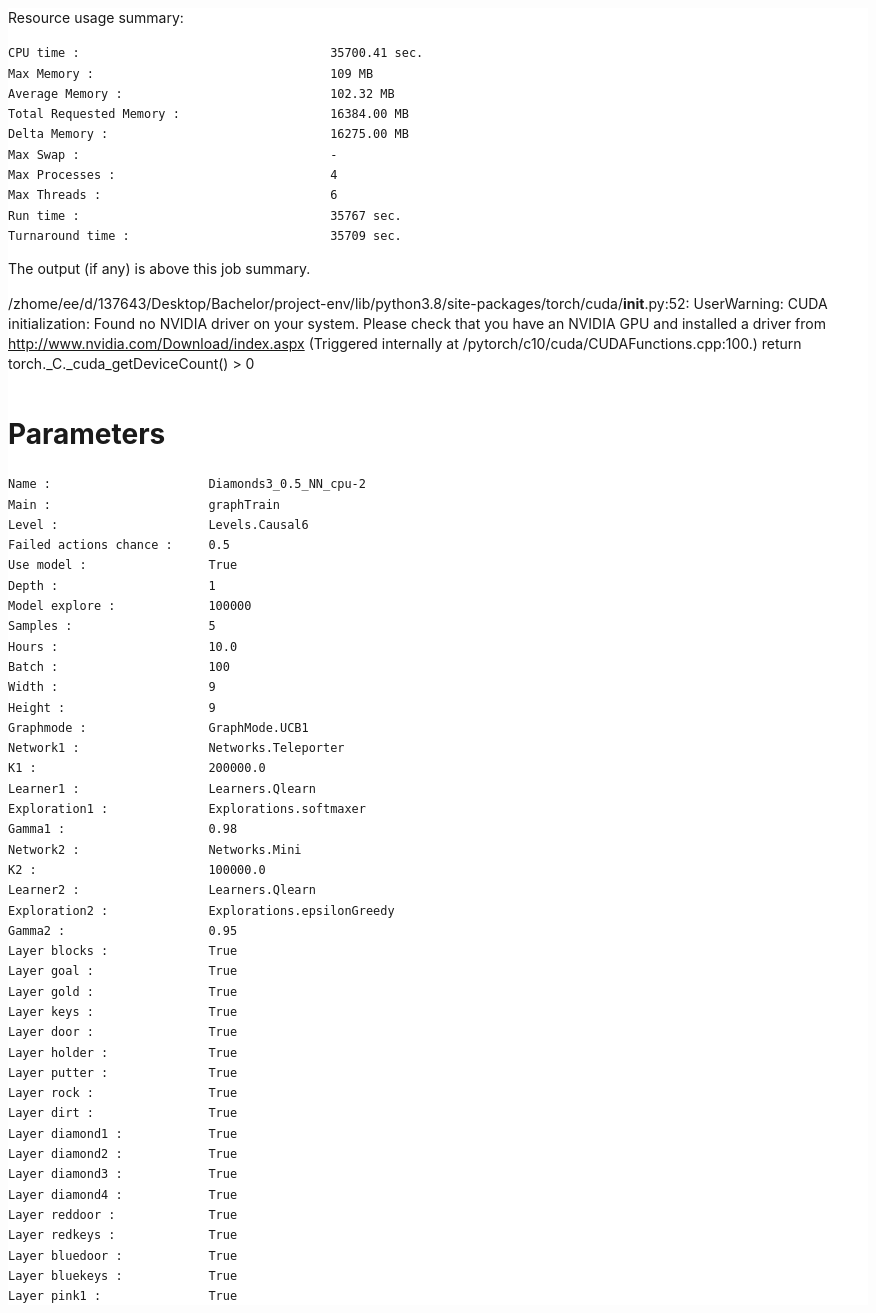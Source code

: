 Resource usage summary:

    CPU time :                                   35700.41 sec.
    Max Memory :                                 109 MB
    Average Memory :                             102.32 MB
    Total Requested Memory :                     16384.00 MB
    Delta Memory :                               16275.00 MB
    Max Swap :                                   -
    Max Processes :                              4
    Max Threads :                                6
    Run time :                                   35767 sec.
    Turnaround time :                            35709 sec.

The output (if any) is above this job summary.

/zhome/ee/d/137643/Desktop/Bachelor/project-env/lib/python3.8/site-packages/torch/cuda/__init__.py:52: UserWarning: CUDA initialization: Found no NVIDIA driver on your system. Please check that you have an NVIDIA GPU and installed a driver from http://www.nvidia.com/Download/index.aspx (Triggered internally at  /pytorch/c10/cuda/CUDAFunctions.cpp:100.)
  return torch._C._cuda_getDeviceCount() > 0

# Parameters

    Name :                      Diamonds3_0.5_NN_cpu-2
    Main :                      graphTrain
    Level :                     Levels.Causal6
    Failed actions chance :     0.5
    Use model :                 True
    Depth :                     1
    Model explore :             100000
    Samples :                   5
    Hours :                     10.0
    Batch :                     100
    Width :                     9
    Height :                    9
    Graphmode :                 GraphMode.UCB1
    Network1 :                  Networks.Teleporter
    K1 :                        200000.0
    Learner1 :                  Learners.Qlearn
    Exploration1 :              Explorations.softmaxer
    Gamma1 :                    0.98
    Network2 :                  Networks.Mini
    K2 :                        100000.0
    Learner2 :                  Learners.Qlearn
    Exploration2 :              Explorations.epsilonGreedy
    Gamma2 :                    0.95
    Layer blocks :              True
    Layer goal :                True
    Layer gold :                True
    Layer keys :                True
    Layer door :                True
    Layer holder :              True
    Layer putter :              True
    Layer rock :                True
    Layer dirt :                True
    Layer diamond1 :            True
    Layer diamond2 :            True
    Layer diamond3 :            True
    Layer diamond4 :            True
    Layer reddoor :             True
    Layer redkeys :             True
    Layer bluedoor :            True
    Layer bluekeys :            True
    Layer pink1 :               True